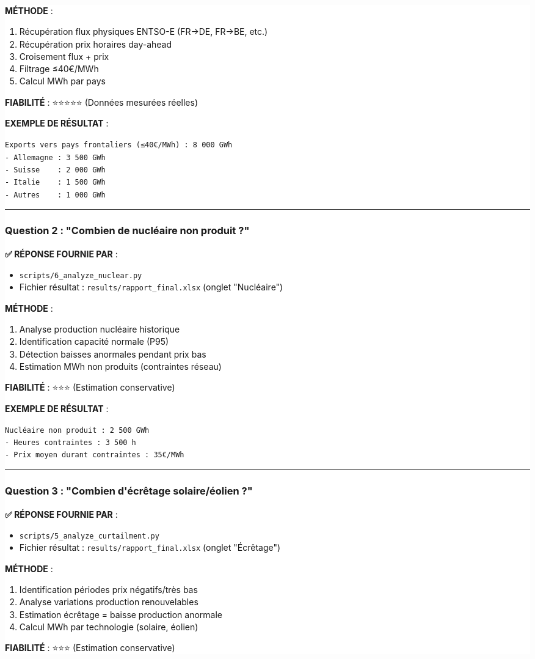 **MÉTHODE** :
1. Récupération flux physiques ENTSO-E (FR→DE, FR→BE, etc.)
2. Récupération prix horaires day-ahead
3. Croisement flux + prix
4. Filtrage ≤40€/MWh
5. Calcul MWh par pays

**FIABILITÉ** : ⭐⭐⭐⭐⭐ (Données mesurées réelles)

**EXEMPLE DE RÉSULTAT** :
```
Exports vers pays frontaliers (≤40€/MWh) : 8 000 GWh
- Allemagne : 3 500 GWh
- Suisse    : 2 000 GWh
- Italie    : 1 500 GWh
- Autres    : 1 000 GWh
```

---

### Question 2 : "Combien de nucléaire non produit ?"

**✅ RÉPONSE FOURNIE PAR** :
- `scripts/6_analyze_nuclear.py`
- Fichier résultat : `results/rapport_final.xlsx` (onglet "Nucléaire")

**MÉTHODE** :
1. Analyse production nucléaire historique
2. Identification capacité normale (P95)
3. Détection baisses anormales pendant prix bas
4. Estimation MWh non produits (contraintes réseau)

**FIABILITÉ** : ⭐⭐⭐ (Estimation conservative)

**EXEMPLE DE RÉSULTAT** :
```
Nucléaire non produit : 2 500 GWh
- Heures contraintes : 3 500 h
- Prix moyen durant contraintes : 35€/MWh
```

---

### Question 3 : "Combien d'écrêtage solaire/éolien ?"

**✅ RÉPONSE FOURNIE PAR** :
- `scripts/5_analyze_curtailment.py`
- Fichier résultat : `results/rapport_final.xlsx` (onglet "Écrêtage")

**MÉTHODE** :
1. Identification périodes prix négatifs/très bas
2. Analyse variations production renouvelables
3. Estimation écrêtage = baisse production anormale
4. Calcul MWh par technologie (solaire, éolien)

**FIABILITÉ** : ⭐⭐⭐ (Estimation conservative)
